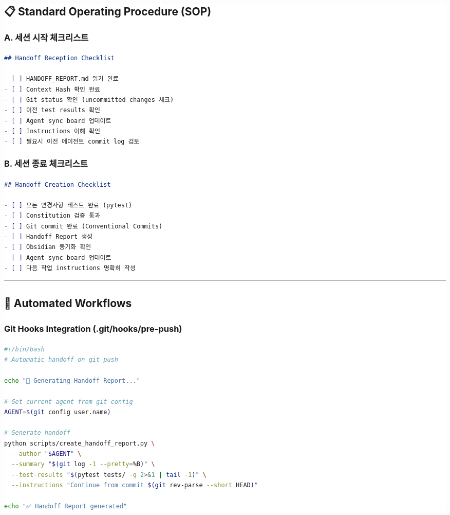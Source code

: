 ## 📋 Standard Operating Procedure (SOP)

### A. 세션 시작 체크리스트

```markdown
## Handoff Reception Checklist

- [ ] HANDOFF_REPORT.md 읽기 완료
- [ ] Context Hash 확인 완료
- [ ] Git status 확인 (uncommitted changes 체크)
- [ ] 이전 test results 확인
- [ ] Agent sync board 업데이트
- [ ] Instructions 이해 확인
- [ ] 필요시 이전 에이전트 commit log 검토
```

### B. 세션 종료 체크리스트

```markdown
## Handoff Creation Checklist

- [ ] 모든 변경사항 테스트 완료 (pytest)
- [ ] Constitution 검증 통과
- [ ] Git commit 완료 (Conventional Commits)
- [ ] Handoff Report 생성
- [ ] Obsidian 동기화 확인
- [ ] Agent sync board 업데이트
- [ ] 다음 작업 instructions 명확히 작성
```

---

## 🔄 Automated Workflows

### Git Hooks Integration (.git/hooks/pre-push)

```bash
#!/bin/bash
# Automatic handoff on git push

echo "🤝 Generating Handoff Report..."

# Get current agent from git config
AGENT=$(git config user.name)

# Generate handoff
python scripts/create_handoff_report.py \
  --author "$AGENT" \
  --summary "$(git log -1 --pretty=%B)" \
  --test-results "$(pytest tests/ -q 2>&1 | tail -1)" \
  --instructions "Continue from commit $(git rev-parse --short HEAD)"

echo "✅ Handoff Report generated"
```
